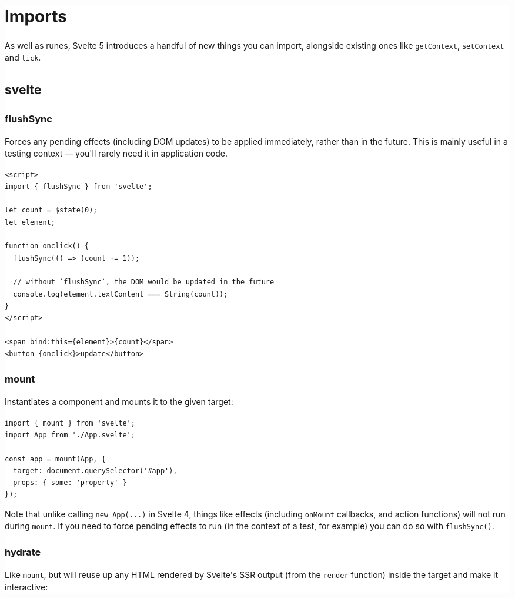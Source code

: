 # Imports

As well as runes, Svelte 5 introduces a handful of new things you can import, alongside existing ones like `getContext`, `setContext` and `tick`.

## svelte

### flushSync

Forces any pending effects (including DOM updates) to be applied immediately, rather than in the future. This is mainly useful in a testing context — you'll rarely need it in application code.

```
<script>
import { flushSync } from 'svelte';

let count = $state(0);
let element;

function onclick() {
  flushSync(() => (count += 1));

  // without `flushSync`, the DOM would be updated in the future
  console.log(element.textContent === String(count));
}
</script>

<span bind:this={element}>{count}</span>
<button {onclick}>update</button>
```

### mount

Instantiates a component and mounts it to the given target:

```
import { mount } from 'svelte';
import App from './App.svelte';

const app = mount(App, {
  target: document.querySelector('#app'),
  props: { some: 'property' }
});
```

Note that unlike calling `new App(...)` in Svelte 4, things like effects (including `onMount` callbacks, and action functions) will not run during `mount`. If you need to force pending effects to run (in the context of a test, for example) you can do so with `flushSync()`.

### hydrate

Like `mount`, but will reuse up any HTML rendered by Svelte's SSR output (from the `render` function) inside the target and make it interactive:
